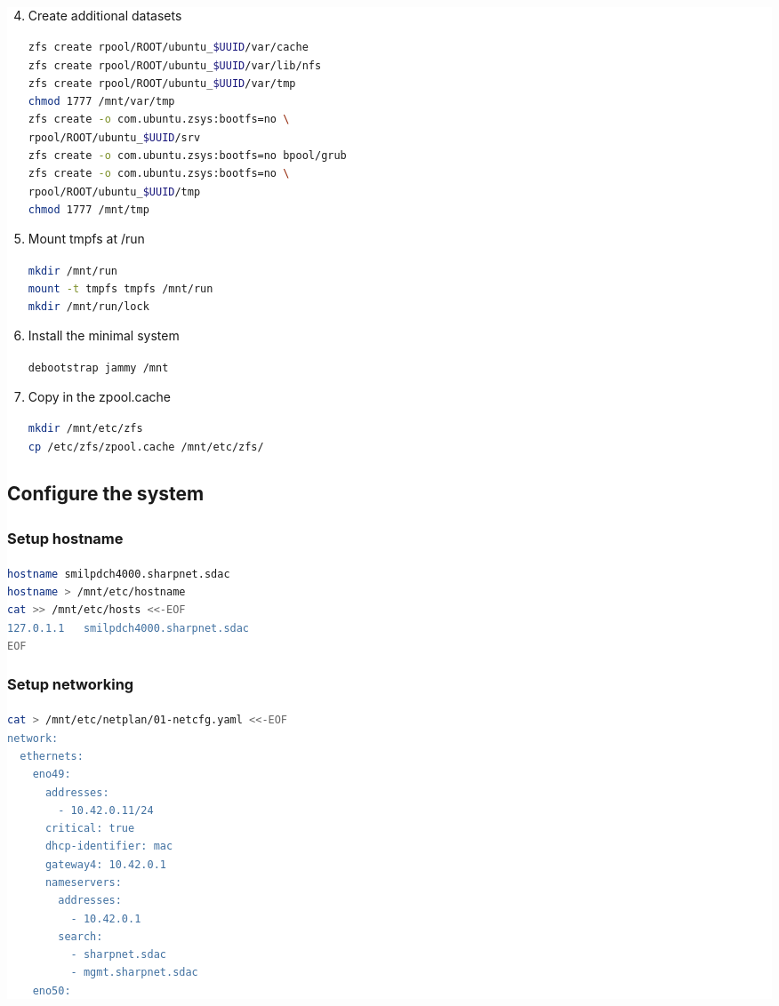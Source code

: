 4. Create additional datasets

    ```sh
    zfs create rpool/ROOT/ubuntu_$UUID/var/cache
    zfs create rpool/ROOT/ubuntu_$UUID/var/lib/nfs
    zfs create rpool/ROOT/ubuntu_$UUID/var/tmp
    chmod 1777 /mnt/var/tmp
    zfs create -o com.ubuntu.zsys:bootfs=no \
    rpool/ROOT/ubuntu_$UUID/srv
    zfs create -o com.ubuntu.zsys:bootfs=no bpool/grub
    zfs create -o com.ubuntu.zsys:bootfs=no \
    rpool/ROOT/ubuntu_$UUID/tmp
    chmod 1777 /mnt/tmp
    ```

5. Mount tmpfs at /run

    ```sh
    mkdir /mnt/run
    mount -t tmpfs tmpfs /mnt/run
    mkdir /mnt/run/lock
    ```

6. Install the minimal system

    ```sh
    debootstrap jammy /mnt
    ```

7. Copy in the zpool.cache

    ```sh
    mkdir /mnt/etc/zfs
    cp /etc/zfs/zpool.cache /mnt/etc/zfs/
    ```

## Configure the system

### Setup hostname

```sh
hostname smilpdch4000.sharpnet.sdac
hostname > /mnt/etc/hostname
cat >> /mnt/etc/hosts <<-EOF
127.0.1.1   smilpdch4000.sharpnet.sdac
EOF
```

### Setup networking

```sh
cat > /mnt/etc/netplan/01-netcfg.yaml <<-EOF
network:
  ethernets:
    eno49:
      addresses:
        - 10.42.0.11/24
      critical: true
      dhcp-identifier: mac
      gateway4: 10.42.0.1
      nameservers:
        addresses:
          - 10.42.0.1
        search:
          - sharpnet.sdac
          - mgmt.sharpnet.sdac
    eno50:
```